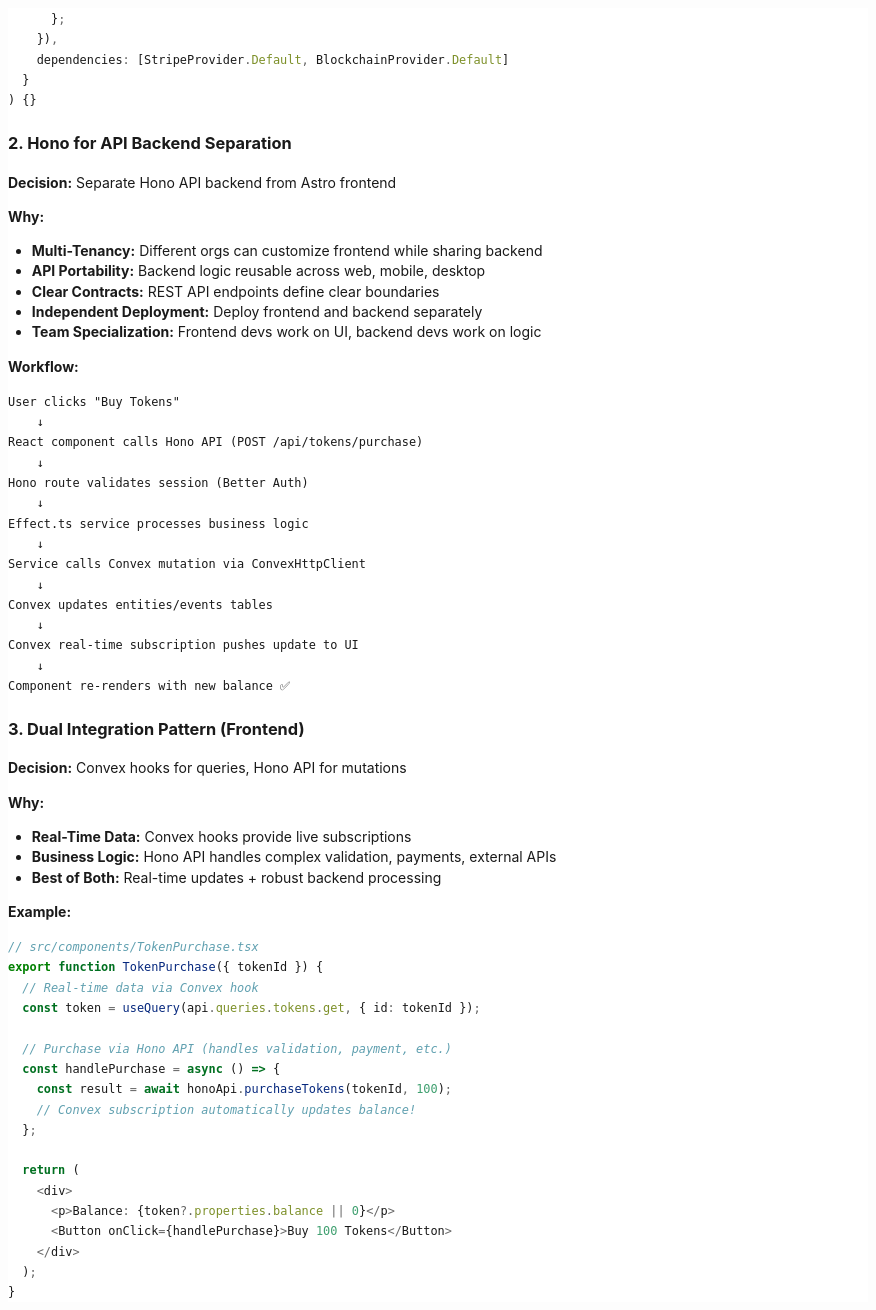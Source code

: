 ```typescript
      };
    }),
    dependencies: [StripeProvider.Default, BlockchainProvider.Default]
  }
) {}
```

### 2. Hono for API Backend Separation

**Decision:** Separate Hono API backend from Astro frontend

**Why:**
- **Multi-Tenancy:** Different orgs can customize frontend while sharing backend
- **API Portability:** Backend logic reusable across web, mobile, desktop
- **Clear Contracts:** REST API endpoints define clear boundaries
- **Independent Deployment:** Deploy frontend and backend separately
- **Team Specialization:** Frontend devs work on UI, backend devs work on logic

**Workflow:**
```
User clicks "Buy Tokens"
    ↓
React component calls Hono API (POST /api/tokens/purchase)
    ↓
Hono route validates session (Better Auth)
    ↓
Effect.ts service processes business logic
    ↓
Service calls Convex mutation via ConvexHttpClient
    ↓
Convex updates entities/events tables
    ↓
Convex real-time subscription pushes update to UI
    ↓
Component re-renders with new balance ✅
```

### 3. Dual Integration Pattern (Frontend)

**Decision:** Convex hooks for queries, Hono API for mutations

**Why:**
- **Real-Time Data:** Convex hooks provide live subscriptions
- **Business Logic:** Hono API handles complex validation, payments, external APIs
- **Best of Both:** Real-time updates + robust backend processing

**Example:**
```typescript
// src/components/TokenPurchase.tsx
export function TokenPurchase({ tokenId }) {
  // Real-time data via Convex hook
  const token = useQuery(api.queries.tokens.get, { id: tokenId });

  // Purchase via Hono API (handles validation, payment, etc.)
  const handlePurchase = async () => {
    const result = await honoApi.purchaseTokens(tokenId, 100);
    // Convex subscription automatically updates balance!
  };

  return (
    <div>
      <p>Balance: {token?.properties.balance || 0}</p>
      <Button onClick={handlePurchase}>Buy 100 Tokens</Button>
    </div>
  );
}
```